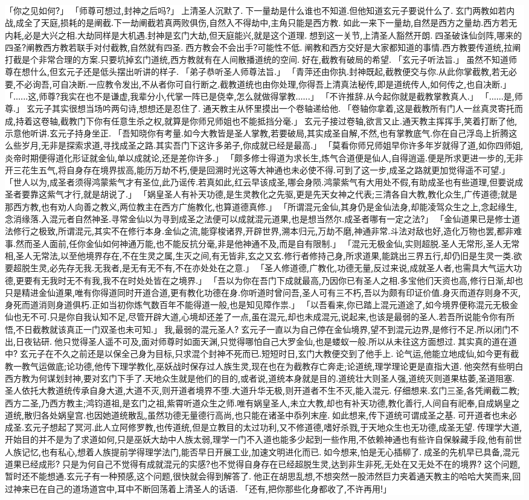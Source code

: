 「你之见如何?」
「师尊可想过,封神之后吗?」
上清圣人沉默了.
下一量劫是什么谁也不知道.但他知道玄元子要说什么了.
玄门两教如若内战,成全了天庭,损耗的是阐截.下一劫阐截若真两败俱伤,自然入不得劫中,主角只能是西方教.
如此一来下一量劫,自然是西方之量劫.西方若无内耗,必是大兴之相.大劫同样是大机遇.封神是玄门大劫,但天庭能兴,就是这个道理.
想到这一关节,上清圣人豁然开朗.
四圣破诛仙剑阵,哪来的四圣?阐教西方教若联手对付截教,自然就有四圣.
西方教会不会出手?可能性不低.
阐教和西方交好是大家都知道的事情.西方教要传道统,拉阐打截是个非常合理的方案.只要坑掉玄门道统,西方教就有在人间散播道统的空间.
好在,截教有破局的希望.
「玄元子听法旨.」
虽然不知道师尊在想什么,但玄元子还是低头摆出听讲的样子.
「弟子恭听圣人师尊法旨.」
「青萍还由你执.封神既起,截教便交与你.从此你掌截教,若无必要,不必询吾,可自决断.一应教令发出,不从者你可自行断之.截教道统也由你处理,你得吾上清真法秘传,即是道统传人,如何传之,也自决断.」
「......这,师尊?我实在也不是谦虚,我辈分小,代掌一阵已是侥幸,怎么就做得掌教......」
「不许推辞.从今起你就是截教掌教真人.」
「......是,师尊.」
玄元子其实很想当场吟两句诗,想想还是忍住了.
通天教主从怀里摸出一个卷轴递给他.
「卷轴你拿着,这是截教所有门人一丝真灵寄托而成,持着这卷轴,截教门下你有任意生杀之权,就算是你师兄师姐也不能抵挡分毫.」
玄元子接过卷轴,欲言又止.通天教主挥挥手,笑着打断了他,示意他听讲.玄元子持身坐正.
「吾知晓你有考量.如今大教皆是圣人掌教,若要破局,其实成圣自解,不然,也有掌教底气.你在自己浮岛上折腾这么些岁月,无非是探索求道,寻找成圣之路.其实吾门下这许多弟子,你成就已经是最高.」
「莫看你师兄师姐早你许多年岁就得了道,如你四师姐,炎帝时期便得道化形证就金仙,单以成就论,还是差你许多.」
「颇多修士得道为求长生,炼气合道便是仙人,自得逍遥.便是所求更进一步的,无非开三花生五气,将自身存在境界拔高,能历万劫不朽,便是回溯时光这等大神通也未必使不得.可到了这一步,成圣之路就更加觉得遥不可望.」
「世人以为,成圣者须得鸿蒙紫气才有圣位,此乃谣传.若真如此,红云早该成圣,哪会身陨.鸿蒙紫气有大用处不假,有助成圣也有些道理,但要说成圣者要靠这紫气才行,就是胡说了.」
「娲皇圣人有补天功德,是生灵教化之先驱,更是先天女神之代表;三清各自大教,教化众生,广传道德;就是那西方教,也有劝人向善之教义,两位教主在西方广施教化,也算道德真修.」
「所谓混元金仙,其身仍是金仙法身,却能凌驾众生之上,念起缘生,念消缘落.入混元者自然神圣.寻常金仙以为寻到成圣之法便可以成就混元道果,也是想当然尔.成圣者哪有一定之法?」
「金仙道果已是修士道法修行之极致,所谓混元,其实不在修行本身.金仙之流,能穿梭诸界,开辟世界,溯本归元,万劫不磨,神通非常.斗法对敌也好,造化万物也罢,都非难事.然而圣人面前,任你金仙如何神通万能,也不能反抗分毫,非是他神通不及,而是自有限制.」
「混元无极金仙,实则超脱.圣人无常形,圣人无常相,圣人无常法,以至他境界存在,不在生灵之属,生灭之间,有无皆非,玄之又玄.修行者修持己身,所求道果,能跳出三界五行,却仍旧是生灵一类.欲要超脱生灵,必先存无我.无我者,是无有无不有,不在亦处处在之意.」
「圣人修道德,广教化,功德无量,反过来说,成就圣人者,也需具大气运大功德,更要有无我时无不有我,我不在时处处皆在之境界.」
「吾以为你在吾门下成就最高,乃因你已有圣人之相.多宝他们天资也高,修行日渐,却也只是精进金仙道果,唯有你得道同时开道合道,更有教化功德在身.你听道时曾问吾,圣人可有三不朽,吾以为颇有印证价值.身灭而道存则身不灭,身死而道消则身道俱朽.正如当初你炼气数百年不能得道一般,也是知见障作祟.」
「以吾看来,你已踏上混元道途了,如今境界便称混元无极金仙也无不可.只是你自我认知不足,尽管开辟大道,心境却还差了一点,虽在混元,却也未成混元,说起来,也该是最弱的圣人.若吾所说能令你有所悟,不日截教就该真正一门双圣也未可知.」
我,最弱的混元圣人?
玄元子一直以为自己停在金仙境界,望不到混元边界,是修行不足.所以闭门不出,日夜钻研.
他只觉得圣人遥不可及,面对师尊时如面天渊,只觉得哪怕自己大罗金仙,也是蝼蚁一般.所以从未往这方面想过.
其实真的道在道中?
玄元子在不久之前还是以保全己身为目标,只求混个封神不死而已.短短时日,玄门大教便交到了他手上.
论气运,他能立地成仙,如今更有截教一教气运做底;论功德,他传下理学教化,巫妖战时保存过人族生灵,现在也在为截教存亡奔走;论道统,理学理论更是直指大道.
他突然有些明白西方教为何谋划封神,要对玄门下手了.天地众生就是他们的目的,或者说,道统本身就是目的.道统壮大则圣人强,道统灭则道果枯萎,圣道阻塞.
圣人依托大教道统传承自身大道,大道不灭,则开道者境界不堕.大道升华无极,则开道者不生不灭,能入混元.
仔细想来.玄门三圣,各凭阐截二教;西方二圣,乃西方教主;鸿钧道祖,是玄门之祖,紫霄听道众生之师.唯有娲皇圣人,未立大教,却也有补天功德,教化善行,人间自有祀奉,自成娲皇之道统,散归各处娲皇宫.也因她道统散乱,虽然功德无量德行高尚,也只能在诸圣中忝列末座.
如此想来,传下道统可谓成圣之基.
可开道者也未必成圣.玄元子想起了冥河.此人立阿修罗教,也传道统,但是立教目的太过功利,又不修道德,嗜好杀戮,于天地众生也无功德,成圣无望.
传理学大道,开始目的并不是为了求道如何,只是巫妖大劫中人族太弱,理学一门不入道也能多少起到一些作用,不依赖神通也有些许自保躲藏手段,他有前世人族记忆,也有私心,想着人族提前学得理学法门,能否早日开展工业,加速文明进化而已.
如今想来,怕是无心插柳了.
成圣的先机早已具备,混元道果已经成形?
只是为何自己不觉得有成就混元的实感?也不觉得自身存在已经超脱生灵,达到非生非死,无处在又无处不在的境界?
这个问题,暂时还不能想通.玄元子有一种预感,这个问题,很快就会得到解答了.
他正在胡思乱想,不想突然一股沛然巨力夹着通天教主的哈哈大笑而来,回过神来已在自己的道场道宫中,耳中不断回荡着上清圣人的话语.
「还有,把你那些化身都收了,不许再用!」
